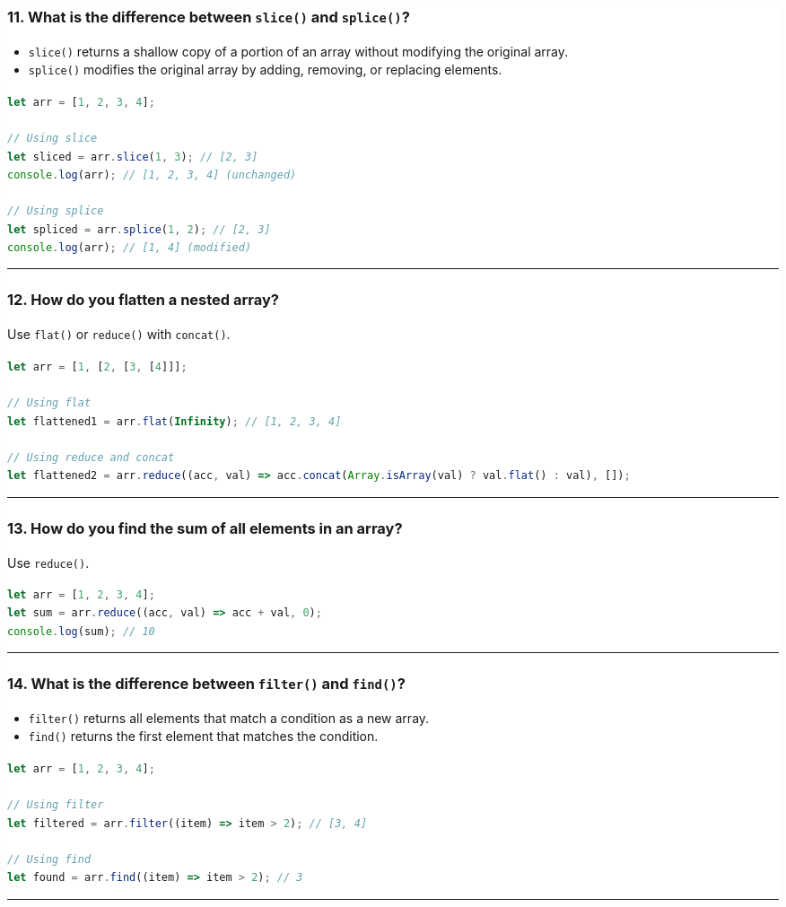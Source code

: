 
### 11. **What is the difference between `slice()` and `splice()`?**
- `slice()` returns a shallow copy of a portion of an array without modifying the original array.
- `splice()` modifies the original array by adding, removing, or replacing elements.

```javascript
let arr = [1, 2, 3, 4];

// Using slice
let sliced = arr.slice(1, 3); // [2, 3]
console.log(arr); // [1, 2, 3, 4] (unchanged)

// Using splice
let spliced = arr.splice(1, 2); // [2, 3]
console.log(arr); // [1, 4] (modified)
```

---

### 12. **How do you flatten a nested array?**
Use `flat()` or `reduce()` with `concat()`.

```javascript
let arr = [1, [2, [3, [4]]];

// Using flat
let flattened1 = arr.flat(Infinity); // [1, 2, 3, 4]

// Using reduce and concat
let flattened2 = arr.reduce((acc, val) => acc.concat(Array.isArray(val) ? val.flat() : val), []);
```

---

### 13. **How do you find the sum of all elements in an array?**
Use `reduce()`.

```javascript
let arr = [1, 2, 3, 4];
let sum = arr.reduce((acc, val) => acc + val, 0);
console.log(sum); // 10
```

---

### 14. **What is the difference between `filter()` and `find()`?**
- `filter()` returns all elements that match a condition as a new array.
- `find()` returns the first element that matches the condition.

```javascript
let arr = [1, 2, 3, 4];

// Using filter
let filtered = arr.filter((item) => item > 2); // [3, 4]

// Using find
let found = arr.find((item) => item > 2); // 3
```

---
